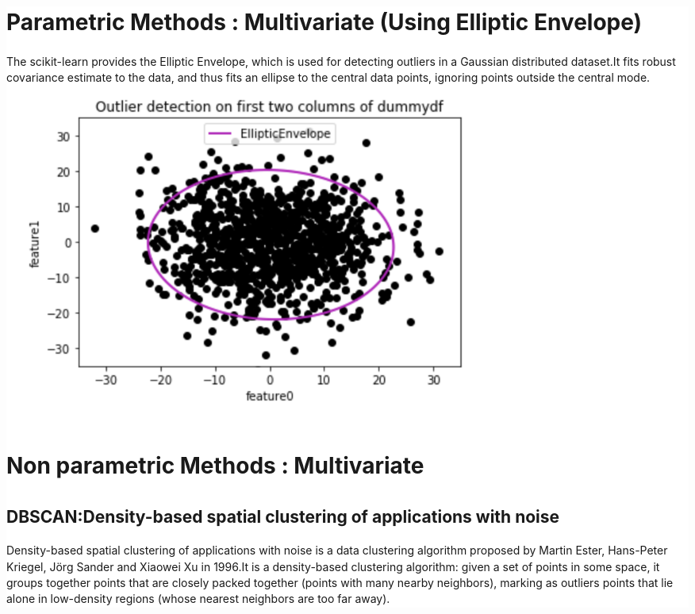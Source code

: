 # Parametric Methods : Multivariate (Using Elliptic Envelope)

The scikit-learn provides the Elliptic Envelope, which is used for detecting outliers in a Gaussian distributed dataset.It fits robust covariance estimate to the data, and thus fits an ellipse to the central data points, ignoring points outside the central mode.

<img src="https://github.com/rliu49/OutlierDetection/blob/master/Imgs/elliptic%20envelope.png" height="400" width="600">

# Non parametric Methods : Multivariate 
## DBSCAN:Density-based spatial clustering of applications with noise

Density-based spatial clustering of applications with noise is a data clustering algorithm proposed by Martin Ester, Hans-Peter Kriegel, Jörg Sander and Xiaowei Xu in 1996.It is a density-based clustering algorithm: given a set of points in some space, it groups together points that are closely packed together (points with many nearby neighbors), marking as outliers points that lie alone in low-density regions (whose nearest neighbors are too far away).
